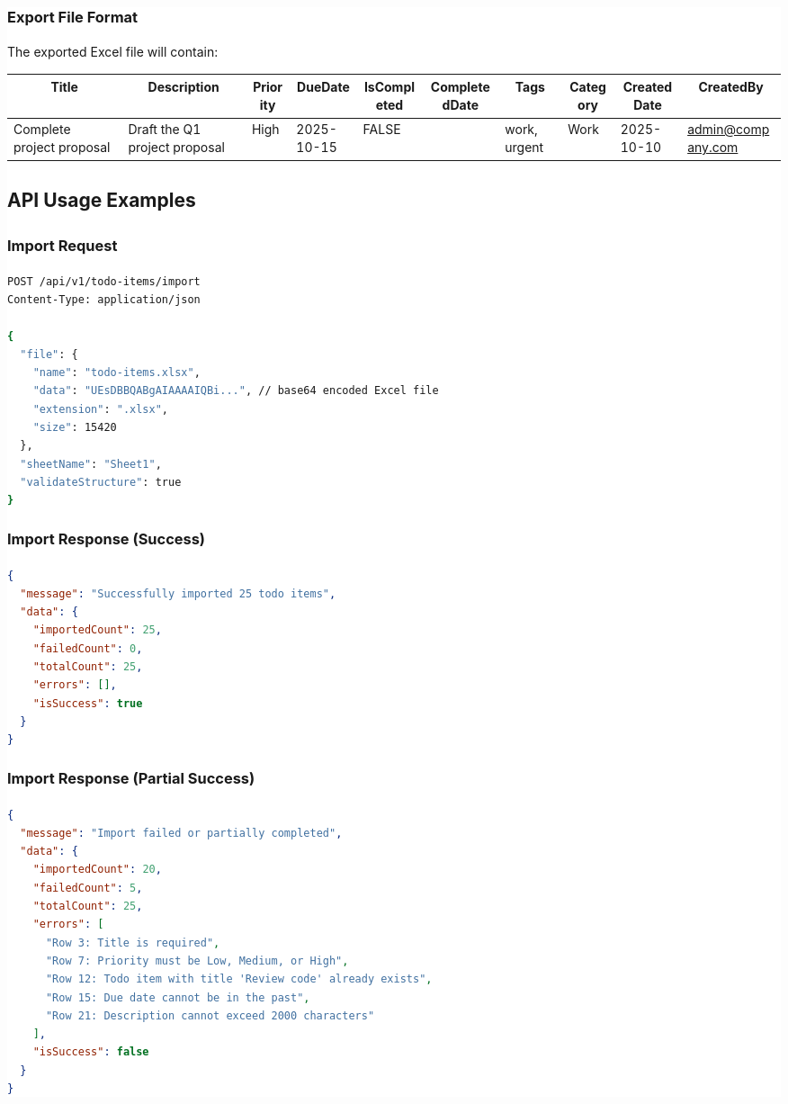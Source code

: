 ### Export File Format

The exported Excel file will contain:

| Title | Description | Priority | DueDate | IsCompleted | CompletedDate | Tags | Category | CreatedDate | CreatedBy |
|-------|-------------|----------|---------|-------------|---------------|------|----------|-------------|-----------|
| Complete project proposal | Draft the Q1 project proposal | High | 2025-10-15 | FALSE | | work, urgent | Work | 2025-10-10 | admin@company.com |

## API Usage Examples

### Import Request

```bash
POST /api/v1/todo-items/import
Content-Type: application/json

{
  "file": {
    "name": "todo-items.xlsx",
    "data": "UEsDBBQABgAIAAAAIQBi...", // base64 encoded Excel file
    "extension": ".xlsx",
    "size": 15420
  },
  "sheetName": "Sheet1",
  "validateStructure": true
}
```

### Import Response (Success)

```json
{
  "message": "Successfully imported 25 todo items",
  "data": {
    "importedCount": 25,
    "failedCount": 0,
    "totalCount": 25,
    "errors": [],
    "isSuccess": true
  }
}
```

### Import Response (Partial Success)

```json
{
  "message": "Import failed or partially completed",
  "data": {
    "importedCount": 20,
    "failedCount": 5,
    "totalCount": 25,
    "errors": [
      "Row 3: Title is required",
      "Row 7: Priority must be Low, Medium, or High",
      "Row 12: Todo item with title 'Review code' already exists",
      "Row 15: Due date cannot be in the past",
      "Row 21: Description cannot exceed 2000 characters"
    ],
    "isSuccess": false
  }
}
```
